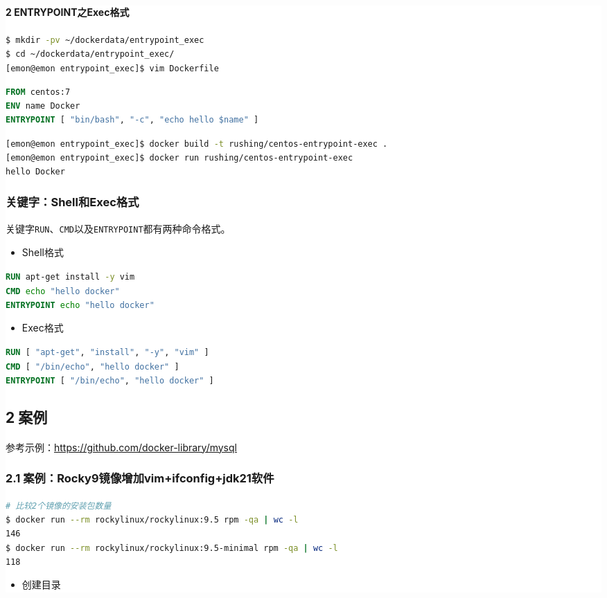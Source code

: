 #### 2 ENTRYPOINT之Exec格式

```bash
$ mkdir -pv ~/dockerdata/entrypoint_exec
$ cd ~/dockerdata/entrypoint_exec/
[emon@emon entrypoint_exec]$ vim Dockerfile
```

```dockerfile
FROM centos:7
ENV name Docker
ENTRYPOINT [ "bin/bash", "-c", "echo hello $name" ]
```

```bash
[emon@emon entrypoint_exec]$ docker build -t rushing/centos-entrypoint-exec .
[emon@emon entrypoint_exec]$ docker run rushing/centos-entrypoint-exec
hello Docker
```



### 关键字：Shell和Exec格式

关键字`RUN`、`CMD`以及`ENTRYPOINT`都有两种命令格式。

- Shell格式

```dockerfile
RUN apt-get install -y vim
CMD echo "hello docker"
ENTRYPOINT echo "hello docker"
```

- Exec格式

```dockerfile
RUN [ "apt-get", "install", "-y", "vim" ]
CMD [ "/bin/echo", "hello docker" ]
ENTRYPOINT [ "/bin/echo", "hello docker" ]
```



## 2 案例

参考示例：https://github.com/docker-library/mysql

### 2.1 案例：Rocky9镜像增加vim+ifconfig+jdk21软件

```bash
# 比较2个镜像的安装包数量
$ docker run --rm rockylinux/rockylinux:9.5 rpm -qa | wc -l
146
$ docker run --rm rockylinux/rockylinux:9.5-minimal rpm -qa | wc -l
118
```

- 创建目录
